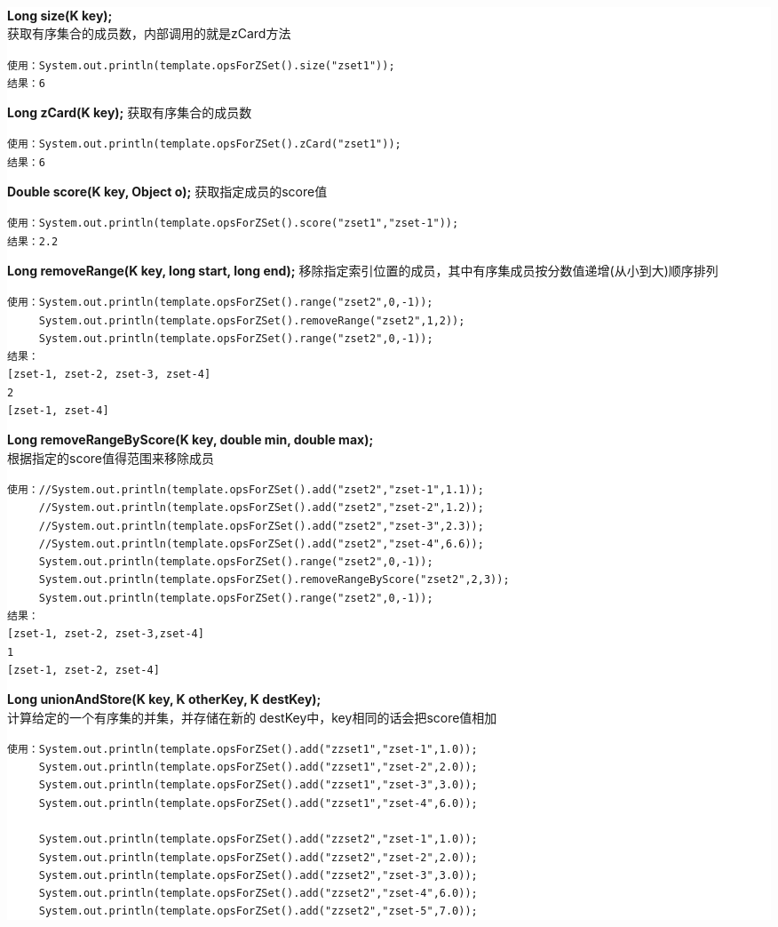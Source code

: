 **Long size(K key);**  
获取有序集合的成员数，内部调用的就是zCard方法

	使用：System.out.println(template.opsForZSet().size("zset1"));
	结果：6

**Long zCard(K key);**
获取有序集合的成员数

	使用：System.out.println(template.opsForZSet().zCard("zset1"));
	结果：6

**Double score(K key, Object o);**
获取指定成员的score值

	使用：System.out.println(template.opsForZSet().score("zset1","zset-1"));
	结果：2.2

**Long removeRange(K key, long start, long end);**
移除指定索引位置的成员，其中有序集成员按分数值递增(从小到大)顺序排列

	使用：System.out.println(template.opsForZSet().range("zset2",0,-1));
	     System.out.println(template.opsForZSet().removeRange("zset2",1,2));
	     System.out.println(template.opsForZSet().range("zset2",0,-1));
	结果：
	[zset-1, zset-2, zset-3, zset-4]
	2
	[zset-1, zset-4]

**Long removeRangeByScore(K key, double min, double max);**  
根据指定的score值得范围来移除成员

	使用：//System.out.println(template.opsForZSet().add("zset2","zset-1",1.1));
	     //System.out.println(template.opsForZSet().add("zset2","zset-2",1.2));
	     //System.out.println(template.opsForZSet().add("zset2","zset-3",2.3));
	     //System.out.println(template.opsForZSet().add("zset2","zset-4",6.6));
	     System.out.println(template.opsForZSet().range("zset2",0,-1));
	     System.out.println(template.opsForZSet().removeRangeByScore("zset2",2,3));
	     System.out.println(template.opsForZSet().range("zset2",0,-1));
	结果：
	[zset-1, zset-2, zset-3,zset-4]
	1
	[zset-1, zset-2, zset-4]

**Long unionAndStore(K key, K otherKey, K destKey);**  
计算给定的一个有序集的并集，并存储在新的 destKey中，key相同的话会把score值相加

	使用：System.out.println(template.opsForZSet().add("zzset1","zset-1",1.0));
	     System.out.println(template.opsForZSet().add("zzset1","zset-2",2.0));
	     System.out.println(template.opsForZSet().add("zzset1","zset-3",3.0));
	     System.out.println(template.opsForZSet().add("zzset1","zset-4",6.0));
	 
	     System.out.println(template.opsForZSet().add("zzset2","zset-1",1.0));
	     System.out.println(template.opsForZSet().add("zzset2","zset-2",2.0));
	     System.out.println(template.opsForZSet().add("zzset2","zset-3",3.0));
	     System.out.println(template.opsForZSet().add("zzset2","zset-4",6.0));
	     System.out.println(template.opsForZSet().add("zzset2","zset-5",7.0));
	 